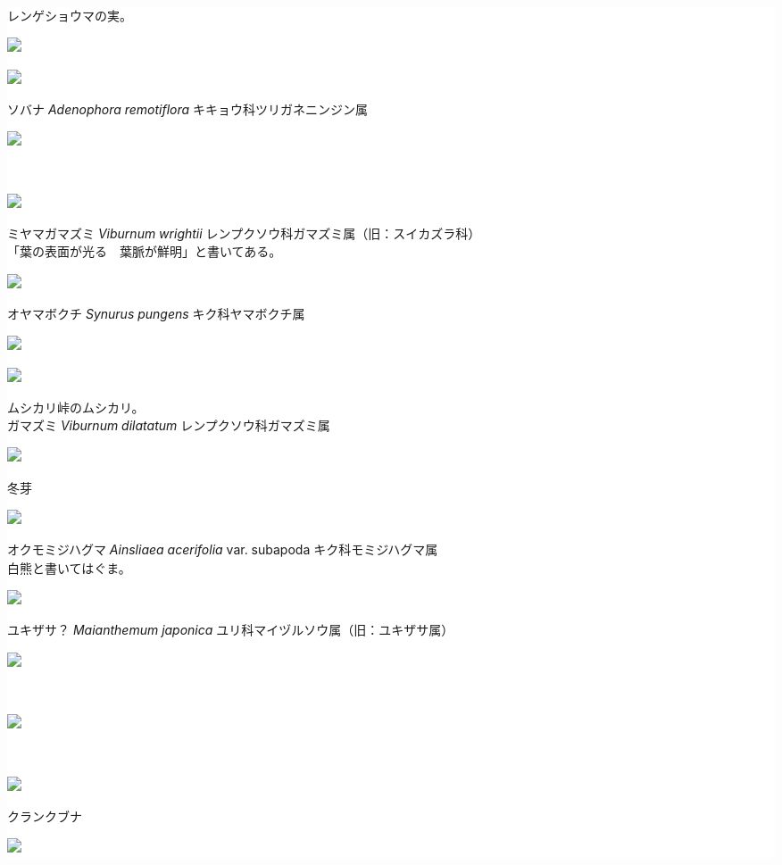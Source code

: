 レンゲショウマの実。

![](https://copy.com/P92ggbO9cotBDx1B)

![](https://copy.com/kPhaVsQC2dMVIzjb)

ソバナ *Adenophora remotiflora* キキョウ科ツリガネニンジン属

![](https://copy.com/34kCZUoFtcXu0r0H)

<br>

![](https://copy.com/AfXxamj9KIE06UAN)

ミヤマガマズミ *Viburnum wrightii* レンプクソウ科ガマズミ属（旧：スイカズラ科）  
「葉の表面が光る　葉脈が鮮明」と書いてある。

![](https://copy.com/tmFc2VsSBC8vey13)

オヤマボクチ *Synurus pungens* キク科ヤマボクチ属

![](https://copy.com/77VhO2f8E7K17njX)

![](https://copy.com/xEuwiaeDpKHxeYH0)

ムシカリ峠のムシカリ。  
ガマズミ *Viburnum dilatatum* レンプクソウ科ガマズミ属

![](https://copy.com/TSj8GGE9cCwE4Vuw)

冬芽

![](https://copy.com/uvzMSPDsUE6B0s9g)

オクモミジハグマ *Ainsliaea acerifolia* var. subapoda キク科モミジハグマ属  
白熊と書いてはぐま。

![](https://copy.com/49UhVmt9XwnzC0wr)

ユキザサ？ *Maianthemum japonica* ユリ科マイヅルソウ属（旧：ユキザサ属）

![](https://copy.com/RuWyogUxajcEbXCw)

<br>

![](https://copy.com/SlX1RxWCmzFnTIBr)

<br>

![](https://copy.com/H1GT6FTjUNgvWj4l)

クランクブナ

![](https://copy.com/2SZ7pUCcPY76lD3p)
